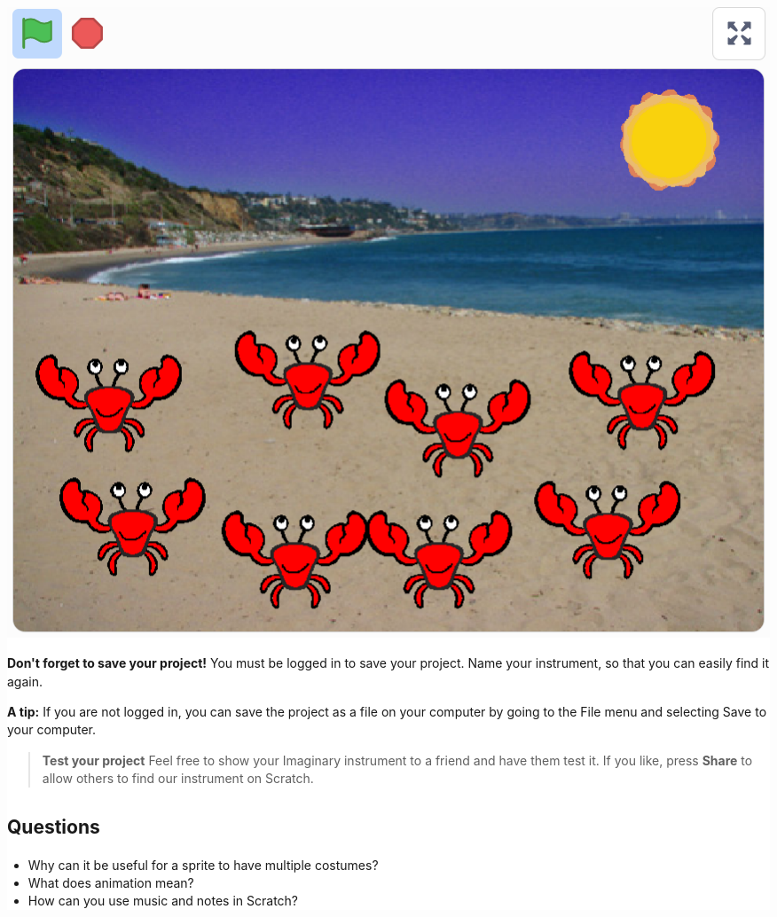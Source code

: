   ![Scratch -](image_0_exempelprojekt.png)

**Don't forget to save your project!** You must be logged in to save your project. Name your instrument, so that you can easily find it again. 

**A tip:** If you are not logged in, you can save the project as a file on your computer by going to the File menu and selecting Save to your computer.

> **Test your project**
Feel free to show your Imaginary instrument to a friend and have them test it. If you like, press **Share** to allow others to find our instrument on Scratch.


## Questions

* Why can it be useful for a sprite to have multiple costumes?
* What does animation mean?
* How can you use music and notes in Scratch?


